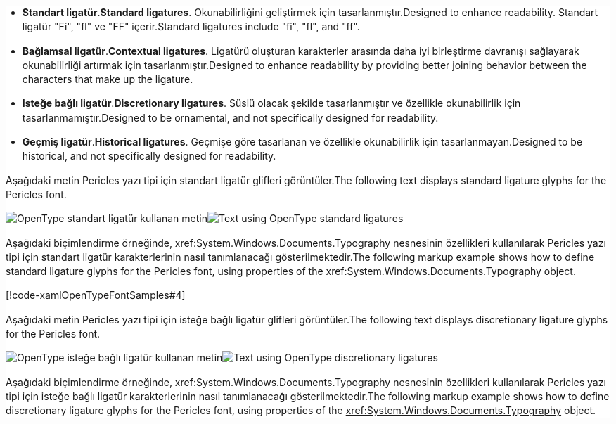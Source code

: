 - <span data-ttu-id="c7c8d-172">**Standart ligatür**.</span><span class="sxs-lookup"><span data-stu-id="c7c8d-172">**Standard ligatures**.</span></span> <span data-ttu-id="c7c8d-173">Okunabilirliğini geliştirmek için tasarlanmıştır.</span><span class="sxs-lookup"><span data-stu-id="c7c8d-173">Designed to enhance readability.</span></span> <span data-ttu-id="c7c8d-174">Standart ligatür "Fi", "fl" ve "FF" içerir.</span><span class="sxs-lookup"><span data-stu-id="c7c8d-174">Standard ligatures include "fi", "fl", and "ff".</span></span>  
  
- <span data-ttu-id="c7c8d-175">**Bağlamsal ligatür**.</span><span class="sxs-lookup"><span data-stu-id="c7c8d-175">**Contextual ligatures**.</span></span> <span data-ttu-id="c7c8d-176">Ligatürü oluşturan karakterler arasında daha iyi birleştirme davranışı sağlayarak okunabilirliği artırmak için tasarlanmıştır.</span><span class="sxs-lookup"><span data-stu-id="c7c8d-176">Designed to enhance readability by providing better joining behavior between the characters that make up the ligature.</span></span>  
  
- <span data-ttu-id="c7c8d-177">**Isteğe bağlı ligatür**.</span><span class="sxs-lookup"><span data-stu-id="c7c8d-177">**Discretionary ligatures**.</span></span> <span data-ttu-id="c7c8d-178">Süslü olacak şekilde tasarlanmıştır ve özellikle okunabilirlik için tasarlanmamıştır.</span><span class="sxs-lookup"><span data-stu-id="c7c8d-178">Designed to be ornamental, and not specifically designed for readability.</span></span>  
  
- <span data-ttu-id="c7c8d-179">**Geçmiş ligatür**.</span><span class="sxs-lookup"><span data-stu-id="c7c8d-179">**Historical ligatures**.</span></span> <span data-ttu-id="c7c8d-180">Geçmişe göre tasarlanan ve özellikle okunabilirlik için tasarlanmayan.</span><span class="sxs-lookup"><span data-stu-id="c7c8d-180">Designed to be historical, and not specifically designed for readability.</span></span>  
  
 <span data-ttu-id="c7c8d-181">Aşağıdaki metin Pericles yazı tipi için standart ligatür glifleri görüntüler.</span><span class="sxs-lookup"><span data-stu-id="c7c8d-181">The following text displays standard ligature glyphs for the Pericles font.</span></span>  
  
 <span data-ttu-id="c7c8d-182">![OpenType standart ligatür kullanan metin](./media/opentype-font-features/opentype-standard-ligatures.gif "OpenType standart ligatür kullanan metin")</span><span class="sxs-lookup"><span data-stu-id="c7c8d-182">![Text using OpenType standard ligatures](./media/opentype-font-features/opentype-standard-ligatures.gif "Text using OpenType standard ligatures")</span></span>  
  
 <span data-ttu-id="c7c8d-183">Aşağıdaki biçimlendirme örneğinde, <xref:System.Windows.Documents.Typography> nesnesinin özellikleri kullanılarak Pericles yazı tipi için standart ligatür karakterlerinin nasıl tanımlanacağı gösterilmektedir.</span><span class="sxs-lookup"><span data-stu-id="c7c8d-183">The following markup example shows how to define standard ligature glyphs for the Pericles font, using properties of the <xref:System.Windows.Documents.Typography> object.</span></span>  
  
 [!code-xaml[OpenTypeFontSamples#4](~/samples/snippets/csharp/VS_Snippets_Wpf/OpenTypeFontSamples/CS/PageOne.xaml#4)]  
  
 <span data-ttu-id="c7c8d-184">Aşağıdaki metin Pericles yazı tipi için isteğe bağlı ligatür glifleri görüntüler.</span><span class="sxs-lookup"><span data-stu-id="c7c8d-184">The following text displays discretionary ligature glyphs for the Pericles font.</span></span>  
  
 <span data-ttu-id="c7c8d-185">![OpenType isteğe bağlı ligatür kullanan metin](./media/opentype-font-features/opentype-discretionary-ligatures.gif "OpenType isteğe bağlı ligatür kullanan metin")</span><span class="sxs-lookup"><span data-stu-id="c7c8d-185">![Text using OpenType discretionary ligatures](./media/opentype-font-features/opentype-discretionary-ligatures.gif "Text using OpenType discretionary ligatures")</span></span>  
  
 <span data-ttu-id="c7c8d-186">Aşağıdaki biçimlendirme örneğinde, <xref:System.Windows.Documents.Typography> nesnesinin özellikleri kullanılarak Pericles yazı tipi için isteğe bağlı ligatür karakterlerinin nasıl tanımlanacağı gösterilmektedir.</span><span class="sxs-lookup"><span data-stu-id="c7c8d-186">The following markup example shows how to define discretionary ligature glyphs for the Pericles font, using properties of the <xref:System.Windows.Documents.Typography> object.</span></span>  
  